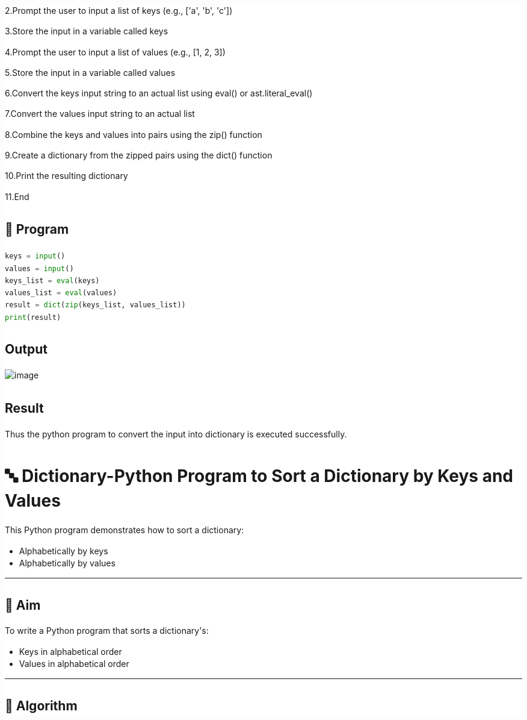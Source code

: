 2.Prompt the user to input a list of keys (e.g., ['a', 'b', 'c'])

3.Store the input in a variable called keys

4.Prompt the user to input a list of values (e.g., [1, 2, 3])

5.Store the input in a variable called values

6.Convert the keys input string to an actual list using eval() or ast.literal_eval()

7.Convert the values input string to an actual list

8.Combine the keys and values into pairs using the zip() function

9.Create a dictionary from the zipped pairs using the dict() function

10.Print the resulting dictionary

11.End
## 🧾 Program
``` python
keys = input()
values = input()
keys_list = eval(keys)
values_list = eval(values)
result = dict(zip(keys_list, values_list))
print(result)
```

## Output
![image](https://github.com/user-attachments/assets/200b8898-ca1e-4101-a571-650bd5daf6fd)

## Result
Thus the python program to convert the input into dictionary is executed successfully.

# 🔤 Dictionary-Python Program to Sort a Dictionary by Keys and Values

This Python program demonstrates how to sort a dictionary:
- Alphabetically by keys
- Alphabetically by values

---

## 🎯 Aim

To write a Python program that sorts a dictionary's:
- Keys in alphabetical order
- Values in alphabetical order

---

## 🧠 Algorithm
